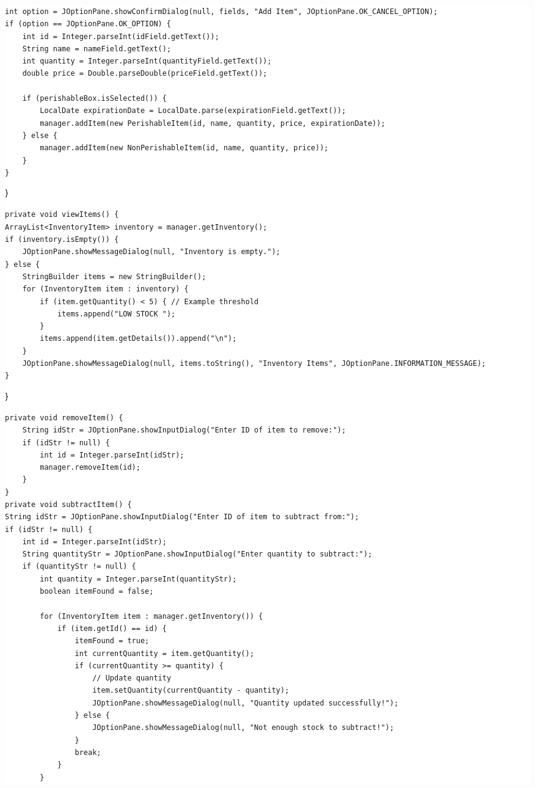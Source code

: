     int option = JOptionPane.showConfirmDialog(null, fields, "Add Item", JOptionPane.OK_CANCEL_OPTION);
    if (option == JOptionPane.OK_OPTION) {
        int id = Integer.parseInt(idField.getText());
        String name = nameField.getText();
        int quantity = Integer.parseInt(quantityField.getText());
        double price = Double.parseDouble(priceField.getText());

        if (perishableBox.isSelected()) {
            LocalDate expirationDate = LocalDate.parse(expirationField.getText());
            manager.addItem(new PerishableItem(id, name, quantity, price, expirationDate));
        } else {
            manager.addItem(new NonPerishableItem(id, name, quantity, price));
        }
    }
}


    private void viewItems() {
    ArrayList<InventoryItem> inventory = manager.getInventory();
    if (inventory.isEmpty()) {
        JOptionPane.showMessageDialog(null, "Inventory is empty.");
    } else {
        StringBuilder items = new StringBuilder();
        for (InventoryItem item : inventory) {
            if (item.getQuantity() < 5) { // Example threshold
                items.append("LOW STOCK ");
            }
            items.append(item.getDetails()).append("\n");
        }
        JOptionPane.showMessageDialog(null, items.toString(), "Inventory Items", JOptionPane.INFORMATION_MESSAGE);
    }
}


   

    private void removeItem() {
        String idStr = JOptionPane.showInputDialog("Enter ID of item to remove:");
        if (idStr != null) {
            int id = Integer.parseInt(idStr);
            manager.removeItem(id);
        }
    }
    private void subtractItem() {
    String idStr = JOptionPane.showInputDialog("Enter ID of item to subtract from:");
    if (idStr != null) {
        int id = Integer.parseInt(idStr);
        String quantityStr = JOptionPane.showInputDialog("Enter quantity to subtract:");
        if (quantityStr != null) {
            int quantity = Integer.parseInt(quantityStr);
            boolean itemFound = false;

            for (InventoryItem item : manager.getInventory()) {
                if (item.getId() == id) {
                    itemFound = true;
                    int currentQuantity = item.getQuantity();
                    if (currentQuantity >= quantity) {
                        // Update quantity
                        item.setQuantity(currentQuantity - quantity);
                        JOptionPane.showMessageDialog(null, "Quantity updated successfully!");
                    } else {
                        JOptionPane.showMessageDialog(null, "Not enough stock to subtract!");
                    }
                    break;
                }
            }
